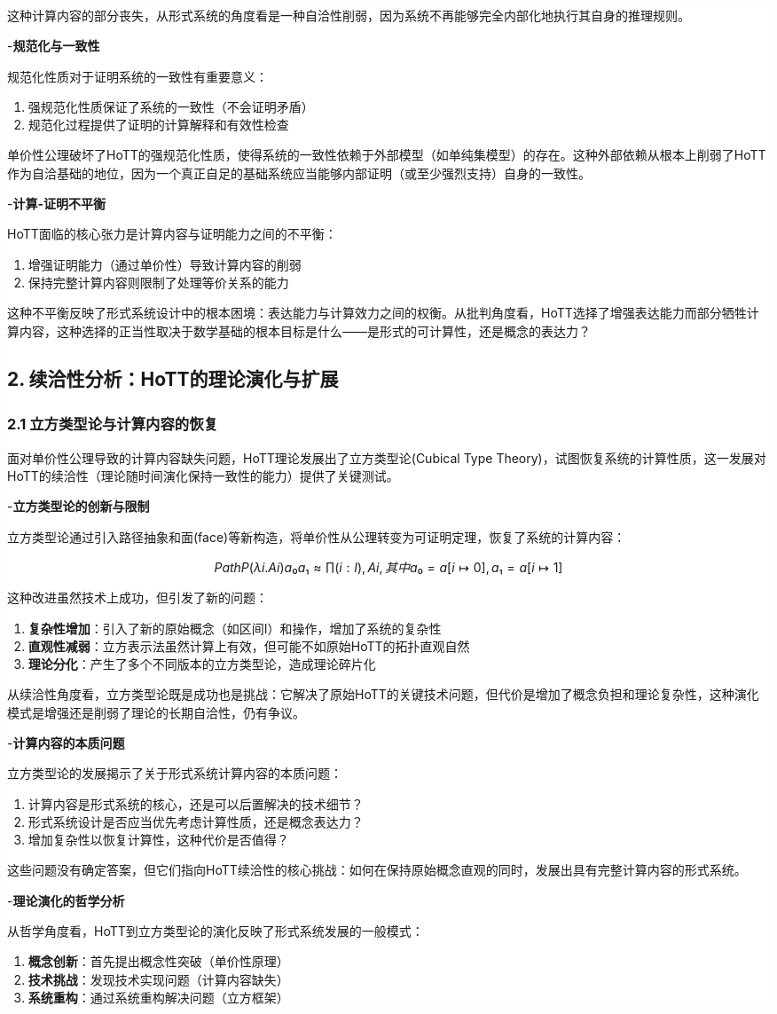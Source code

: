 这种计算内容的部分丧失，从形式系统的角度看是一种自洽性削弱，因为系统不再能够完全内部化地执行其自身的推理规则。

-**规范化与一致性**

规范化性质对于证明系统的一致性有重要意义：

1. 强规范化性质保证了系统的一致性（不会证明矛盾）
2. 规范化过程提供了证明的计算解释和有效性检查

单价性公理破坏了HoTT的强规范化性质，使得系统的一致性依赖于外部模型（如单纯集模型）的存在。这种外部依赖从根本上削弱了HoTT作为自洽基础的地位，因为一个真正自足的基础系统应当能够内部证明（或至少强烈支持）自身的一致性。

-**计算-证明不平衡**

HoTT面临的核心张力是计算内容与证明能力之间的不平衡：

1. 增强证明能力（通过单价性）导致计算内容的削弱
2. 保持完整计算内容则限制了处理等价关系的能力

这种不平衡反映了形式系统设计中的根本困境：表达能力与计算效力之间的权衡。从批判角度看，HoTT选择了增强表达能力而部分牺牲计算内容，这种选择的正当性取决于数学基础的根本目标是什么——是形式的可计算性，还是概念的表达力？

## 2. 续洽性分析：HoTT的理论演化与扩展

### 2.1 立方类型论与计算内容的恢复

面对单价性公理导致的计算内容缺失问题，HoTT理论发展出了立方类型论(Cubical Type Theory)，试图恢复系统的计算性质，这一发展对HoTT的续洽性（理论随时间演化保持一致性的能力）提供了关键测试。

-**立方类型论的创新与限制**

立方类型论通过引入路径抽象和面(face)等新构造，将单价性从公理转变为可证明定理，恢复了系统的计算内容：

```math
PathP (λi. A i) a₀ a₁ ≈ ∏(i : I), A i, 其中 a₀ = a[i↦0], a₁ = a[i↦1]
```

这种改进虽然技术上成功，但引发了新的问题：

1. **复杂性增加**：引入了新的原始概念（如区间I）和操作，增加了系统的复杂性
2. **直观性减弱**：立方表示法虽然计算上有效，但可能不如原始HoTT的拓扑直观自然
3. **理论分化**：产生了多个不同版本的立方类型论，造成理论碎片化

从续洽性角度看，立方类型论既是成功也是挑战：它解决了原始HoTT的关键技术问题，但代价是增加了概念负担和理论复杂性，这种演化模式是增强还是削弱了理论的长期自洽性，仍有争议。

-**计算内容的本质问题**

立方类型论的发展揭示了关于形式系统计算内容的本质问题：

1. 计算内容是形式系统的核心，还是可以后置解决的技术细节？
2. 形式系统设计是否应当优先考虑计算性质，还是概念表达力？
3. 增加复杂性以恢复计算性，这种代价是否值得？

这些问题没有确定答案，但它们指向HoTT续洽性的核心挑战：如何在保持原始概念直观的同时，发展出具有完整计算内容的形式系统。

-**理论演化的哲学分析**

从哲学角度看，HoTT到立方类型论的演化反映了形式系统发展的一般模式：

1. **概念创新**：首先提出概念性突破（单价性原理）
2. **技术挑战**：发现技术实现问题（计算内容缺失）
3. **系统重构**：通过系统重构解决问题（立方框架）
